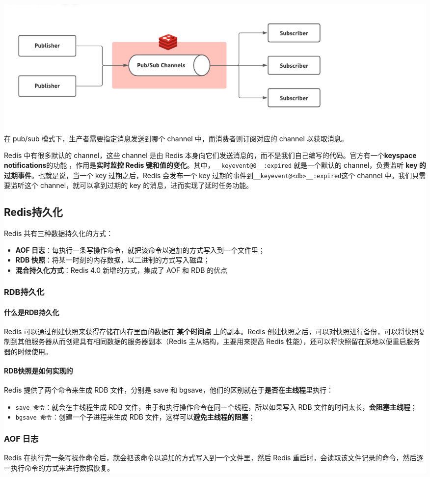<img src="八股笔记.assets/redis-pub-sub.png" alt="Redis 发布订阅 (pub/sub) 功能" style="zoom:80%;" />

在 pub/sub 模式下，生产者需要指定消息发送到哪个 channel 中，而消费者则订阅对应的 channel 以获取消息。

Redis 中有很多默认的 channel，这些 channel 是由 Redis 本身向它们发送消息的，而不是我们自己编写的代码。官方有一个**keyspace notifications**的功能 ，作用是**实时监控 Redis 键和值的变化**。其中，`__keyevent@0__:expired` 就是一个默认的 channel，负责监听 **key 的过期事件**。也就是说，当一个 key 过期之后，Redis 会发布一个 key 过期的事件到`__keyevent@<db>__:expired`这个 channel 中。我们只需要监听这个 channel，就可以拿到过期的 key 的消息，进而实现了延时任务功能。

## Redis持久化

Redis 共有三种数据持久化的方式：

- **AOF 日志**：每执行一条写操作命令，就把该命令以追加的方式写入到一个文件里；
- **RDB 快照**：将某一时刻的内存数据，以二进制的方式写入磁盘；
- **混合持久化方式**：Redis 4.0 新增的方式，集成了 AOF 和 RDB 的优点

### RDB持久化

#### 什么是RDB持久化

Redis 可以通过创建快照来获得存储在内存里面的数据在 **某个时间点** 上的副本。Redis 创建快照之后，可以对快照进行备份，可以将快照复制到其他服务器从而创建具有相同数据的服务器副本（Redis 主从结构，主要用来提高 Redis 性能），还可以将快照留在原地以便重启服务器的时候使用。

#### RDB快照是如何实现的

Redis 提供了两个命令来生成 RDB 文件，分别是 save 和 bgsave，他们的区别就在于**是否在主线程**里执行：

- `save 命令`：就会在主线程生成 RDB 文件，由于和执行操作命令在同一个线程，所以如果写入 RDB 文件的时间太长，**会阻塞主线程**；
- `bgsave 命令`：创建一个子进程来生成 RDB 文件，这样可以**避免主线程的阻塞**；

### AOF 日志

Redis 在执行完一条写操作命令后，就会把该命令以追加的方式写入到一个文件里，然后 Redis 重启时，会读取该文件记录的命令，然后逐一执行命令的方式来进行数据恢复。

